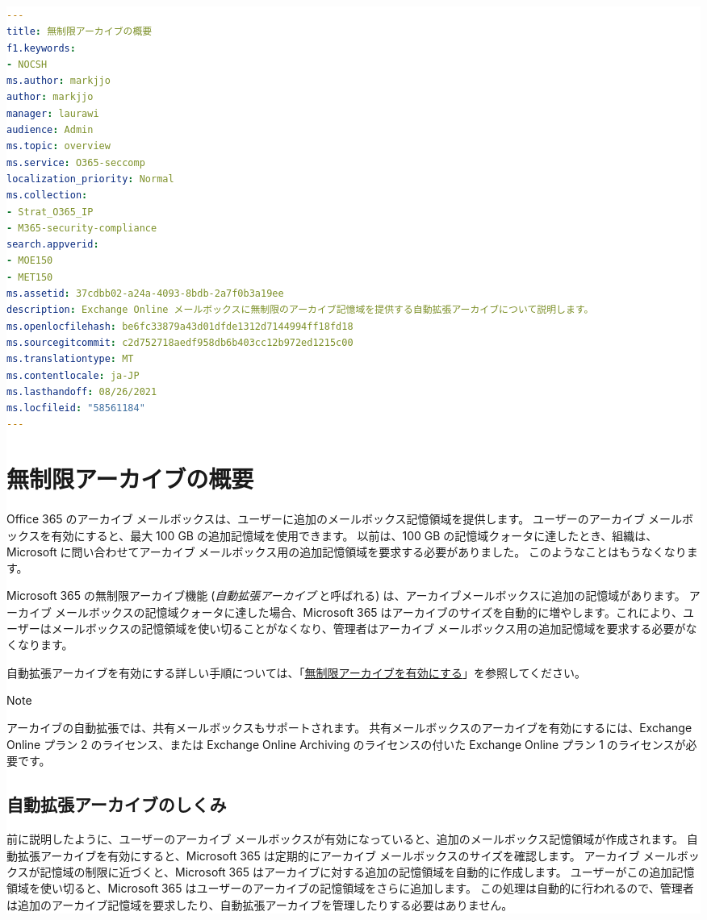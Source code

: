 ```yaml
---
title: 無制限アーカイブの概要
f1.keywords:
- NOCSH
ms.author: markjjo
author: markjjo
manager: laurawi
audience: Admin
ms.topic: overview
ms.service: O365-seccomp
localization_priority: Normal
ms.collection:
- Strat_O365_IP
- M365-security-compliance
search.appverid:
- MOE150
- MET150
ms.assetid: 37cdbb02-a24a-4093-8bdb-2a7f0b3a19ee
description: Exchange Online メールボックスに無制限のアーカイブ記憶域を提供する自動拡張アーカイブについて説明します。
ms.openlocfilehash: be6fc33879a43d01dfde1312d7144994ff18fd18
ms.sourcegitcommit: c2d752718aedf958db6b403cc12b972ed1215c00
ms.translationtype: MT
ms.contentlocale: ja-JP
ms.lasthandoff: 08/26/2021
ms.locfileid: "58561184"
---
```

# <a name="overview-of-unlimited-archiving"></a>無制限アーカイブの概要

Office 365 のアーカイブ メールボックスは、ユーザーに追加のメールボックス記憶領域を提供します。 ユーザーのアーカイブ メールボックスを有効にすると、最大 100 GB の追加記憶域を使用できます。 以前は、100 GB の記憶域クォータに達したとき、組織は、Microsoft に問い合わせてアーカイブ メールボックス用の追加記憶領域を要求する必要がありました。 このようなことはもうなくなります。

Microsoft 365 の無制限アーカイブ機能 (*自動拡張アーカイブ* と呼ばれる) は、アーカイブメールボックスに追加の記憶域があります。 アーカイブ メールボックスの記憶域クォータに達した場合、Microsoft 365 はアーカイブのサイズを自動的に増やします。これにより、ユーザーはメールボックスの記憶領域を使い切ることがなくなり、管理者はアーカイブ メールボックス用の追加記憶域を要求する必要がなくなります。

自動拡張アーカイブを有効にする詳しい手順については、「[無制限アーカイブを有効にする](enable-unlimited-archiving.md)」を参照してください。

> [!NOTE]
> アーカイブの自動拡張では、共有メールボックスもサポートされます。 共有メールボックスのアーカイブを有効にするには、Exchange Online プラン 2 のライセンス、または Exchange Online Archiving のライセンスの付いた Exchange Online プラン 1 のライセンスが必要です。

## <a name="how-auto-expanding-archiving-works"></a>自動拡張アーカイブのしくみ

前に説明したように、ユーザーのアーカイブ メールボックスが有効になっていると、追加のメールボックス記憶領域が作成されます。 自動拡張アーカイブを有効にすると、Microsoft 365 は定期的にアーカイブ メールボックスのサイズを確認します。 アーカイブ メールボックスが記憶域の制限に近づくと、Microsoft 365 はアーカイブに対する追加の記憶領域を自動的に作成します。 ユーザーがこの追加記憶領域を使い切ると、Microsoft 365 はユーザーのアーカイブの記憶領域をさらに追加します。 この処理は自動的に行われるので、管理者は追加のアーカイブ記憶域を要求したり、自動拡張アーカイブを管理したりする必要はありません。
